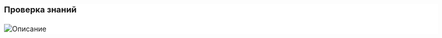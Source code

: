 ### Проверка знаний

<img src="./assets/core_join_concept_map.svg" alt="Описание" style="max-width:100%; height:auto;">
